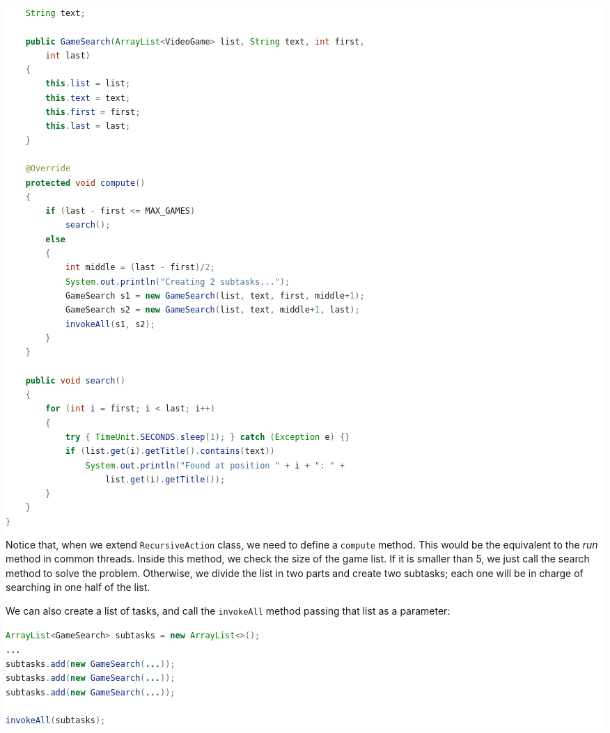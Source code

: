 ```java
    String text;

    public GameSearch(ArrayList<VideoGame> list, String text, int first,
        int last)
    {
        this.list = list;
        this.text = text;
        this.first = first;
        this.last = last;
    }

    @Override
    protected void compute()
    {
        if (last - first <= MAX_GAMES)
            search();
        else
        {
            int middle = (last - first)/2;
            System.out.println("Creating 2 subtasks...");
            GameSearch s1 = new GameSearch(list, text, first, middle+1);
            GameSearch s2 = new GameSearch(list, text, middle+1, last);
            invokeAll(s1, s2);
        }
    }

    public void search()
    {
        for (int i = first; i < last; i++)
        {
            try { TimeUnit.SECONDS.sleep(1); } catch (Exception e) {}
            if (list.get(i).getTitle().contains(text))
                System.out.println("Found at position " + i + ": " +
                    list.get(i).getTitle());
        }
    }
}
```

Notice that, when we extend `RecursiveAction` class, we need to define a `compute` method. This would be the equivalent to the *run* method in common threads. Inside this method, we check the size of the game list. If it is smaller than 5, we just call the search method to solve the problem. Otherwise, we divide the list in two parts and create two subtasks; each one will be in charge of searching in one half of the list.

We can also create a list of tasks, and call the `invokeAll` method passing that list as a parameter:

```java
ArrayList<GameSearch> subtasks = new ArrayList<>();
...
subtasks.add(new GameSearch(...));
subtasks.add(new GameSearch(...));
subtasks.add(new GameSearch(...));

invokeAll(subtasks);
```

